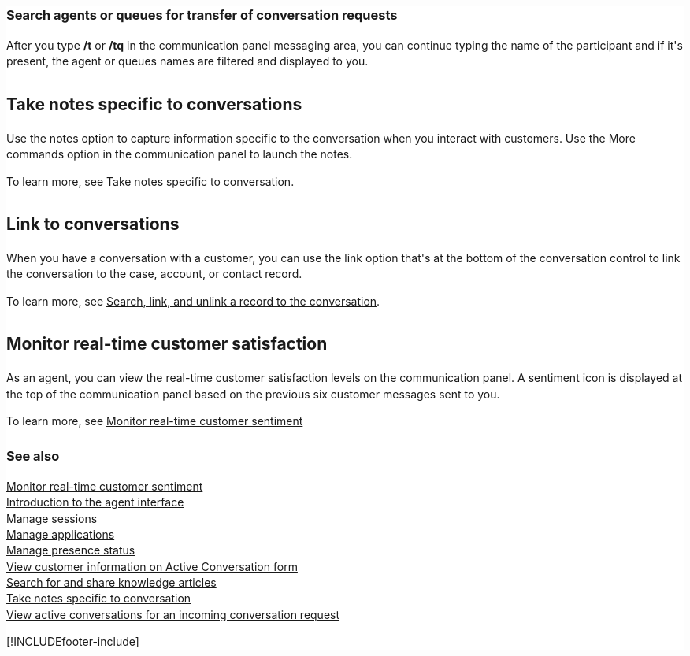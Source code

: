 ### Search agents or queues for transfer of conversation requests

After you type **/t** or **/tq** in the communication panel messaging area, you can continue typing the name of the participant and if it's present, the agent or queues names are filtered and displayed to you.


## Take notes specific to conversations

Use the notes option to capture information specific to the conversation when you interact with customers. Use the More commands option in the communication panel to launch the notes.

To learn more, see [Take notes specific to conversation](oc-take-notes.md).

## Link to conversations

When you have a conversation with a customer, you can use the link option that's at the bottom of the conversation control to link the conversation to the case, account, or contact record.

To learn more, see [Search, link, and unlink a record to the conversation](oc-search-link-unlink-record.md).

## Monitor real-time customer satisfaction

As an agent, you can view the real-time customer satisfaction levels on the communication panel. A sentiment icon is displayed at the top of the communication panel based on the previous six customer messages sent to you.

To learn more, see [Monitor real-time customer sentiment](oc-monitor-real-time-customer-sentiment-sessions.md)

### See also

[Monitor real-time customer sentiment](oc-monitor-real-time-customer-sentiment-sessions.md)  
[Introduction to the agent interface](oc-introduction-agent-interface.md)  
[Manage sessions](oc-manage-sessions.md)  
[Manage applications](oc-manage-applications.md)  
[Manage presence status](oc-manage-presence-status.md)  
[View customer information on Active Conversation form](oc-customer-summary.md)  
[Search for and share knowledge articles](../oc-search-knowledge-articles.md)  
[Take notes specific to conversation](oc-take-notes.md)  
[View active conversations for an incoming conversation request](oc-view-customer-summary-incoming-conversation-request.md)  


[!INCLUDE[footer-include](../../includes/footer-banner.md)]
